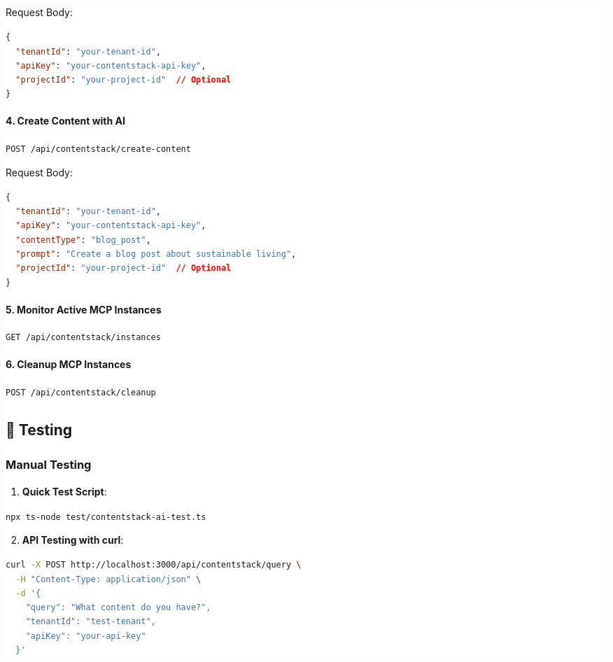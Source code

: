 Request Body:
```json
{
  "tenantId": "your-tenant-id",
  "apiKey": "your-contentstack-api-key",
  "projectId": "your-project-id"  // Optional
}
```

#### 4. Create Content with AI
```http
POST /api/contentstack/create-content
```

Request Body:
```json
{
  "tenantId": "your-tenant-id",
  "apiKey": "your-contentstack-api-key",
  "contentType": "blog_post",
  "prompt": "Create a blog post about sustainable living",
  "projectId": "your-project-id"  // Optional
}
```

#### 5. Monitor Active MCP Instances
```http
GET /api/contentstack/instances
```

#### 6. Cleanup MCP Instances
```http
POST /api/contentstack/cleanup
```

## 🧪 Testing

### Manual Testing

1. **Quick Test Script**:
```bash
npx ts-node test/contentstack-ai-test.ts
```

2. **API Testing with curl**:
```bash
curl -X POST http://localhost:3000/api/contentstack/query \
  -H "Content-Type: application/json" \
  -d '{
    "query": "What content do you have?",
    "tenantId": "test-tenant",
    "apiKey": "your-api-key"
  }'
```
